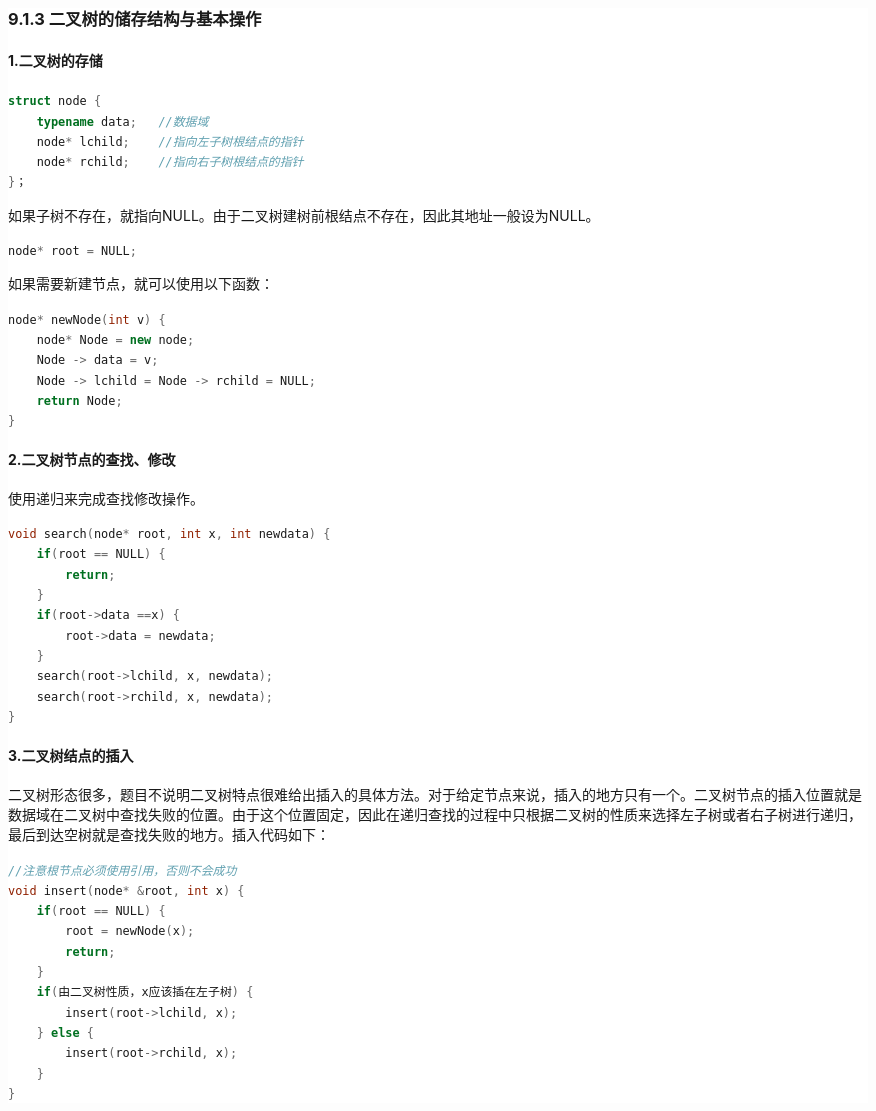 ### 9.1.3 二叉树的储存结构与基本操作

#### 1.二叉树的存储

```c++
struct node {
    typename data;   //数据域
    node* lchild;    //指向左子树根结点的指针
    node* rchild;    //指向右子树根结点的指针
}；
```

如果子树不存在，就指向NULL。由于二叉树建树前根结点不存在，因此其地址一般设为NULL。

```c++
node* root = NULL;
```

如果需要新建节点，就可以使用以下函数：

```c++
node* newNode(int v) {
    node* Node = new node;
    Node -> data = v;
    Node -> lchild = Node -> rchild = NULL;
    return Node;
}
```

#### 2.二叉树节点的查找、修改

使用递归来完成查找修改操作。

```c++
void search(node* root, int x, int newdata) {
    if(root == NULL) {
        return;
    }
    if(root->data ==x) {
        root->data = newdata;
    }
    search(root->lchild, x, newdata);
    search(root->rchild, x, newdata);
}
```

#### 3.二叉树结点的插入

二叉树形态很多，题目不说明二叉树特点很难给出插入的具体方法。对于给定节点来说，插入的地方只有一个。二叉树节点的插入位置就是数据域在二叉树中查找失败的位置。由于这个位置固定，因此在递归查找的过程中只根据二叉树的性质来选择左子树或者右子树进行递归，最后到达空树就是查找失败的地方。插入代码如下：

```c++
//注意根节点必须使用引用，否则不会成功
void insert(node* &root, int x) {
    if(root == NULL) {
        root = newNode(x);
        return;
    }
    if(由二叉树性质，x应该插在左子树) {
        insert(root->lchild, x);
    } else {
        insert(root->rchild, x);
    }
}
```
